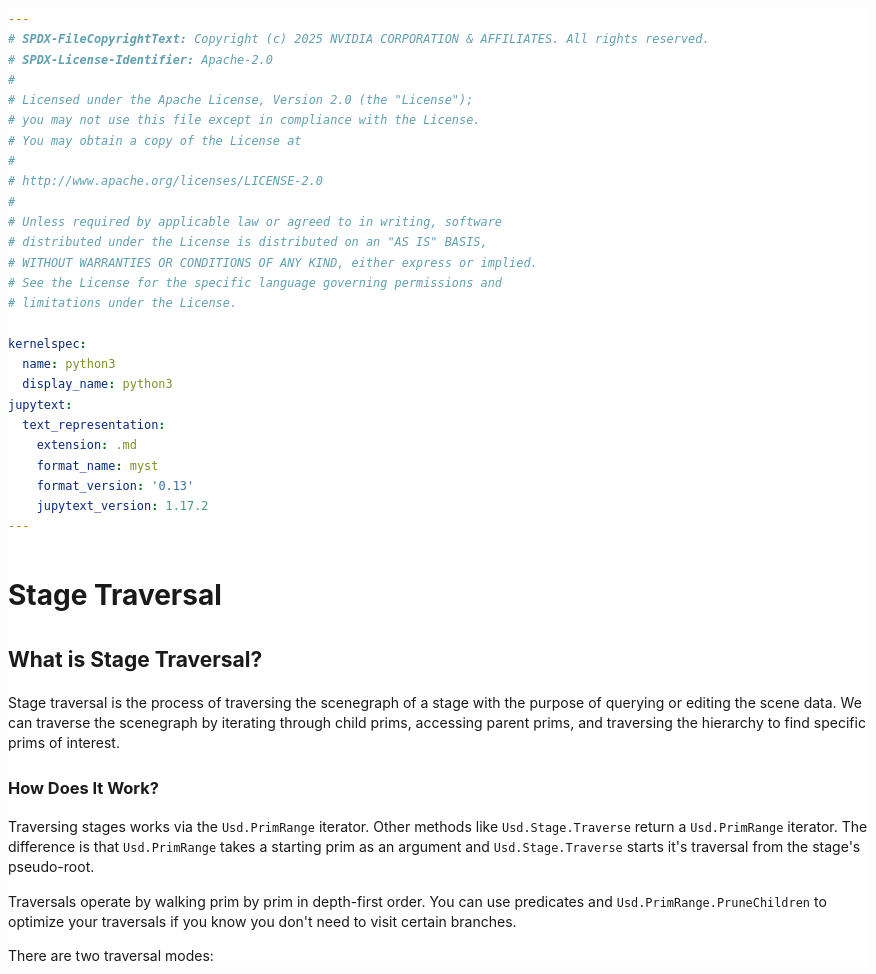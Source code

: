 ```yaml
---
# SPDX-FileCopyrightText: Copyright (c) 2025 NVIDIA CORPORATION & AFFILIATES. All rights reserved.
# SPDX-License-Identifier: Apache-2.0
#
# Licensed under the Apache License, Version 2.0 (the "License");
# you may not use this file except in compliance with the License.
# You may obtain a copy of the License at
#
# http://www.apache.org/licenses/LICENSE-2.0
#
# Unless required by applicable law or agreed to in writing, software
# distributed under the License is distributed on an "AS IS" BASIS,
# WITHOUT WARRANTIES OR CONDITIONS OF ANY KIND, either express or implied.
# See the License for the specific language governing permissions and
# limitations under the License.

kernelspec:
  name: python3
  display_name: python3
jupytext:
  text_representation:
    extension: .md
    format_name: myst
    format_version: '0.13'
    jupytext_version: 1.17.2
---
```


# Stage Traversal

## What is Stage Traversal?

Stage traversal is the process of traversing the scenegraph of a stage with the purpose of querying or editing the scene data. We can traverse the scenegraph by iterating through child prims, accessing parent prims, and traversing the hierarchy to find specific prims of interest.

```{kaltura} 1_ott9hzic
```

### How Does It Work?

Traversing stages works via the `Usd.PrimRange` iterator. Other methods like `Usd.Stage.Traverse` return a `Usd.PrimRange` iterator. The difference is that `Usd.PrimRange` takes a starting prim as an argument and `Usd.Stage.Traverse` starts it's traversal from the stage's pseudo-root.

Traversals operate by walking prim by prim in depth-first order. You can use predicates and `Usd.PrimRange.PruneChildren` to optimize your traversals if you know you don't need to visit certain branches.

There are two traversal modes:
